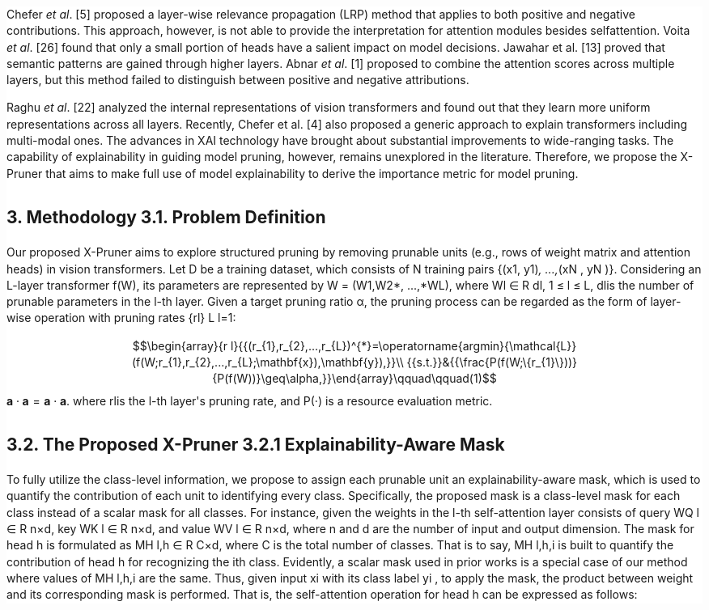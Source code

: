 Chefer *et al*. [5] proposed a layer-wise relevance propagation (LRP) method that applies to both positive and negative contributions. This approach, however, is not able to provide the interpretation for attention modules besides selfattention. Voita *et al*. [26] found that only a small portion of heads have a salient impact on model decisions. Jawahar et al. [13] proved that semantic patterns are gained through higher layers. Abnar *et al*. [1] proposed to combine the attention scores across multiple layers, but this method failed to distinguish between positive and negative attributions.

Raghu *et al*. [22] analyzed the internal representations of vision transformers and found out that they learn more uniform representations across all layers. Recently, Chefer et al. [4] also proposed a generic approach to explain transformers including multi-modal ones. The advances in XAI
technology have brought about substantial improvements to wide-ranging tasks. The capability of explainability in guiding model pruning, however, remains unexplored in the literature. Therefore, we propose the X-Pruner that aims to make full use of model explainability to derive the importance metric for model pruning.

## 3. Methodology 3.1. Problem Definition

Our proposed X-Pruner aims to explore structured pruning by removing prunable units (e.g., rows of weight matrix and attention heads) in vision transformers. Let D
be a training dataset, which consists of N training pairs
{(x1, y1)*, ...,*(xN , yN )}. Considering an L-layer transformer f(W), its parameters are represented by W =
(W1,W2*, ...,*WL), where Wl ∈ R
dl, 1 ≤ l ≤ L, dlis the number of prunable parameters in the l-th layer. Given a target pruning ratio α, the pruning process can be regarded as the form of layer-wise operation with pruning rates {rl}
L
l=1:

$$\begin{array}{r l}{{(r_{1},r_{2},...,r_{L})^{*}=\operatorname{argmin}{\mathcal{L}}(f(W;r_{1},r_{2},...,r_{L};\mathbf{x}),\mathbf{y}),}}\\ {{s.t.}}&{{\frac{P(f(W;\{r_{1}\}))}{P(f(W))}\geq\alpha,}}\end{array}\qquad\qquad(1)$$
$\mathbf{a}\cdot\mathbf{a}=\mathbf{a}\cdot\mathbf{a}$. 
where rlis the l-th layer's pruning rate, and P(·) is a resource evaluation metric.

## 3.2. The Proposed X-Pruner 3.2.1 Explainability-Aware Mask

To fully utilize the class-level information, we propose to assign each prunable unit an explainability-aware mask, which is used to quantify the contribution of each unit to identifying every class. Specifically, the proposed mask is a class-level mask for each class instead of a scalar mask for all classes. For instance, given the weights in the l-th self-attention layer consists of query WQ
l ∈ R
n×d, key WK
l ∈ R
n×d, and value WV
l ∈ R
n×d, where n and d are the number of input and output dimension. The mask for head h is formulated as MH
l,h ∈ R
C×d, where C is the total number of classes. That is to say, MH
l,h,i is built to quantify the contribution of head h for recognizing the ith class. Evidently, a scalar mask used in prior works is a special case of our method where values of MH
l,h,i are the same. Thus, given input xi with its class label yi
, to apply the mask, the product between weight and its corresponding mask is performed. That is, the self-attention operation for head h can be expressed as follows:
